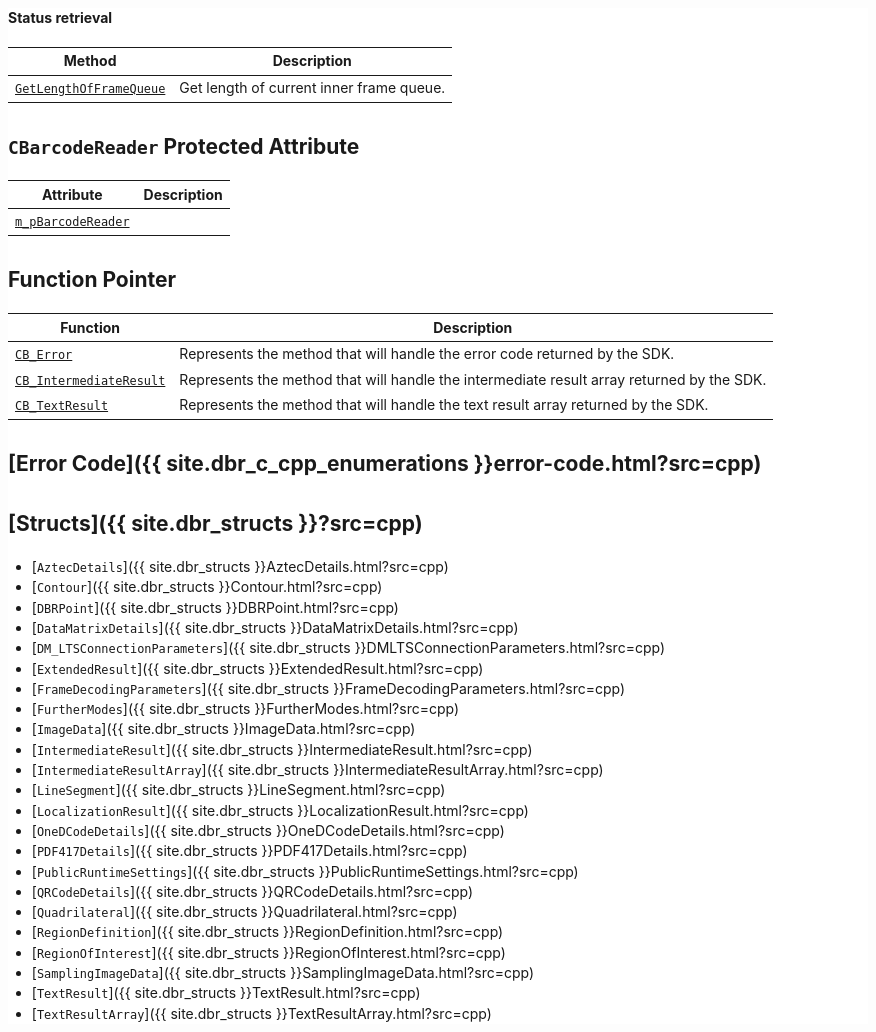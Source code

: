 #### Status retrieval
   
   | Method               | Description |
   |----------------------|-------------|
   | [`GetLengthOfFrameQueue`](cbarcodereader-methods/video.md#getlengthofframequeue) | Get length of current inner frame queue. |
 
   
 


## `CBarcodeReader` Protected Attribute
  
  | Attribute            | Description |
  |----------------------|-------------|
  | [`m_pBarcodeReader`]()  | |
  
   
 

## Function Pointer

  | Function | Description |
  |----------|-------------|
  | [`CB_Error`](function-pointer.md#cb_error) | Represents the method that will handle the error code returned by the SDK. |
  | [`CB_IntermediateResult`](function-pointer.md#cb_intermediateresult) | Represents the method that will handle the intermediate result array returned by the SDK. |
  | [`CB_TextResult`](function-pointer.md#cb_textresult) | Represents the method that will handle the text result array returned by the SDK. | 




## [Error Code]({{ site.dbr_c_cpp_enumerations }}error-code.html?src=cpp)
		



## [Structs]({{ site.dbr_structs }}?src=cpp)
- [`AztecDetails`]({{ site.dbr_structs }}AztecDetails.html?src=cpp)
- [`Contour`]({{ site.dbr_structs }}Contour.html?src=cpp)
- [`DBRPoint`]({{ site.dbr_structs }}DBRPoint.html?src=cpp)
- [`DataMatrixDetails`]({{ site.dbr_structs }}DataMatrixDetails.html?src=cpp)	
- [`DM_LTSConnectionParameters`]({{ site.dbr_structs }}DMLTSConnectionParameters.html?src=cpp)	
- [`ExtendedResult`]({{ site.dbr_structs }}ExtendedResult.html?src=cpp)	
- [`FrameDecodingParameters`]({{ site.dbr_structs }}FrameDecodingParameters.html?src=cpp)
- [`FurtherModes`]({{ site.dbr_structs }}FurtherModes.html?src=cpp)	
- [`ImageData`]({{ site.dbr_structs }}ImageData.html?src=cpp)	
- [`IntermediateResult`]({{ site.dbr_structs }}IntermediateResult.html?src=cpp)	
- [`IntermediateResultArray`]({{ site.dbr_structs }}IntermediateResultArray.html?src=cpp)	
- [`LineSegment`]({{ site.dbr_structs }}LineSegment.html?src=cpp)	
- [`LocalizationResult`]({{ site.dbr_structs }}LocalizationResult.html?src=cpp)	
- [`OneDCodeDetails`]({{ site.dbr_structs }}OneDCodeDetails.html?src=cpp)	
- [`PDF417Details`]({{ site.dbr_structs }}PDF417Details.html?src=cpp)	
- [`PublicRuntimeSettings`]({{ site.dbr_structs }}PublicRuntimeSettings.html?src=cpp)	
- [`QRCodeDetails`]({{ site.dbr_structs }}QRCodeDetails.html?src=cpp)
- [`Quadrilateral`]({{ site.dbr_structs }}Quadrilateral.html?src=cpp)
- [`RegionDefinition`]({{ site.dbr_structs }}RegionDefinition.html?src=cpp)	
- [`RegionOfInterest`]({{ site.dbr_structs }}RegionOfInterest.html?src=cpp)	
- [`SamplingImageData`]({{ site.dbr_structs }}SamplingImageData.html?src=cpp)	
- [`TextResult`]({{ site.dbr_structs }}TextResult.html?src=cpp)	
- [`TextResultArray`]({{ site.dbr_structs }}TextResultArray.html?src=cpp)
